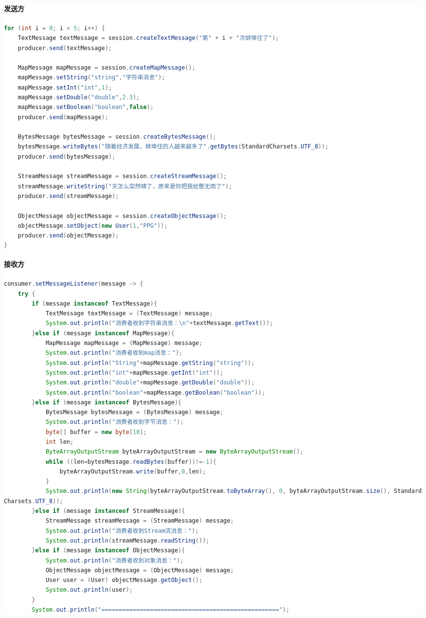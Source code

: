 #### 发送方

```java
for (int i = 0; i < 5; i++) {
    TextMessage textMessage = session.createTextMessage("第" + i + "次蚌埠住了");
    producer.send(textMessage);

    MapMessage mapMessage = session.createMapMessage();
    mapMessage.setString("string","字符串消息");
    mapMessage.setInt("int",1);
    mapMessage.setDouble("double",2.3);
    mapMessage.setBoolean("boolean",false);
    producer.send(mapMessage);

    BytesMessage bytesMessage = session.createBytesMessage();
    bytesMessage.writeBytes("随着经济发展，蚌埠住的人越来越多了".getBytes(StandardCharsets.UTF_8));
    producer.send(bytesMessage);

    StreamMessage streamMessage = session.createStreamMessage();
    streamMessage.writeString("天怎么突然晴了，原来是你把我给整无雨了");
    producer.send(streamMessage);

    ObjectMessage objectMessage = session.createObjectMessage();
    objectMessage.setObject(new User(1,"PPG"));
    producer.send(objectMessage);
}
```

#### 接收方

```java
consumer.setMessageListener(message -> {
    try {
        if (message instanceof TextMessage){
            TextMessage textMessage = (TextMessage) message;
            System.out.println("消费者收到字符串消息：\n"+textMessage.getText());
        }else if (message instanceof MapMessage){
            MapMessage mapMessage = (MapMessage) message;
            System.out.println("消费者收到map消息：");
            System.out.println("String"+mapMessage.getString("string"));
            System.out.println("int"+mapMessage.getInt("int"));
            System.out.println("double"+mapMessage.getDouble("double"));
            System.out.println("boolean"+mapMessage.getBoolean("boolean"));
        }else if (message instanceof BytesMessage){
            BytesMessage bytesMessage = (BytesMessage) message;
            System.out.println("消费者收到字节消息：");
            byte[] buffer = new byte[10];
            int len;
            ByteArrayOutputStream byteArrayOutputStream = new ByteArrayOutputStream();
            while ((len=bytesMessage.readBytes(buffer))!=-1){
                byteArrayOutputStream.write(buffer,0,len);
            }
            System.out.println(new String(byteArrayOutputStream.toByteArray(), 0, byteArrayOutputStream.size(), StandardCharsets.UTF_8));
        }else if (message instanceof StreamMessage){
            StreamMessage streamMessage = (StreamMessage) message;
            System.out.println("消费者收到Stream流消息：");
            System.out.println(streamMessage.readString());
        }else if (message instanceof ObjectMessage){
            System.out.println("消费者收到对象消息：");
            ObjectMessage objectMessage = (ObjectMessage) message;
            User user = (User) objectMessage.getObject();
            System.out.println(user);
        }
        System.out.println("===================================================");
```
